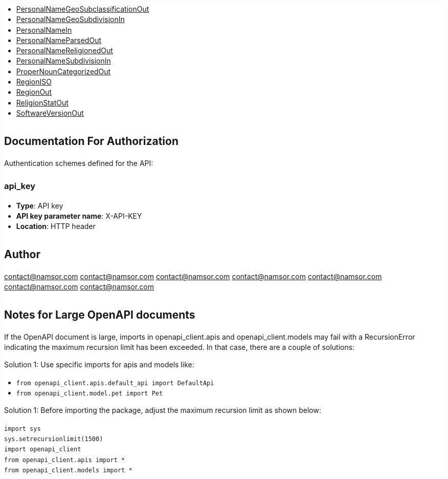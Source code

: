  - [PersonalNameGeoSubclassificationOut](docs/models/PersonalNameGeoSubclassificationOut.md)
 - [PersonalNameGeoSubdivisionIn](docs/models/PersonalNameGeoSubdivisionIn.md)
 - [PersonalNameIn](docs/models/PersonalNameIn.md)
 - [PersonalNameParsedOut](docs/models/PersonalNameParsedOut.md)
 - [PersonalNameReligionedOut](docs/models/PersonalNameReligionedOut.md)
 - [PersonalNameSubdivisionIn](docs/models/PersonalNameSubdivisionIn.md)
 - [ProperNounCategorizedOut](docs/models/ProperNounCategorizedOut.md)
 - [RegionISO](docs/models/RegionISO.md)
 - [RegionOut](docs/models/RegionOut.md)
 - [ReligionStatOut](docs/models/ReligionStatOut.md)
 - [SoftwareVersionOut](docs/models/SoftwareVersionOut.md)

## Documentation For Authorization

Authentication schemes defined for the API:
<a id="api_key"></a>
### api_key

- **Type**: API key
- **API key parameter name**: X-API-KEY
- **Location**: HTTP header


## Author

contact@namsor.com
contact@namsor.com
contact@namsor.com
contact@namsor.com
contact@namsor.com
contact@namsor.com
contact@namsor.com

## Notes for Large OpenAPI documents
If the OpenAPI document is large, imports in openapi_client.apis and openapi_client.models may fail with a
RecursionError indicating the maximum recursion limit has been exceeded. In that case, there are a couple of solutions:

Solution 1:
Use specific imports for apis and models like:
- `from openapi_client.apis.default_api import DefaultApi`
- `from openapi_client.model.pet import Pet`

Solution 1:
Before importing the package, adjust the maximum recursion limit as shown below:
```
import sys
sys.setrecursionlimit(1500)
import openapi_client
from openapi_client.apis import *
from openapi_client.models import *
```

